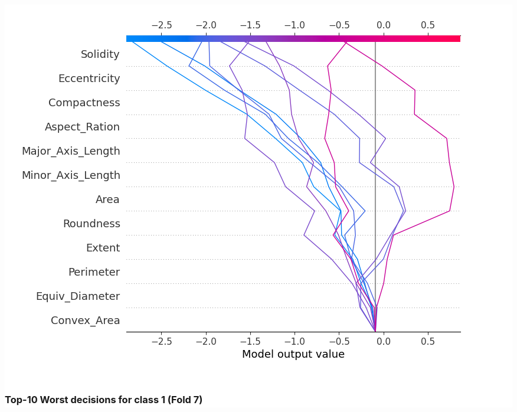 ![SHAP worst decisions class 1 from Fold 6](learner_fold_5_shap_class_1_worst_decisions.png)
### Top-10 Worst decisions for class 1 (Fold 7)